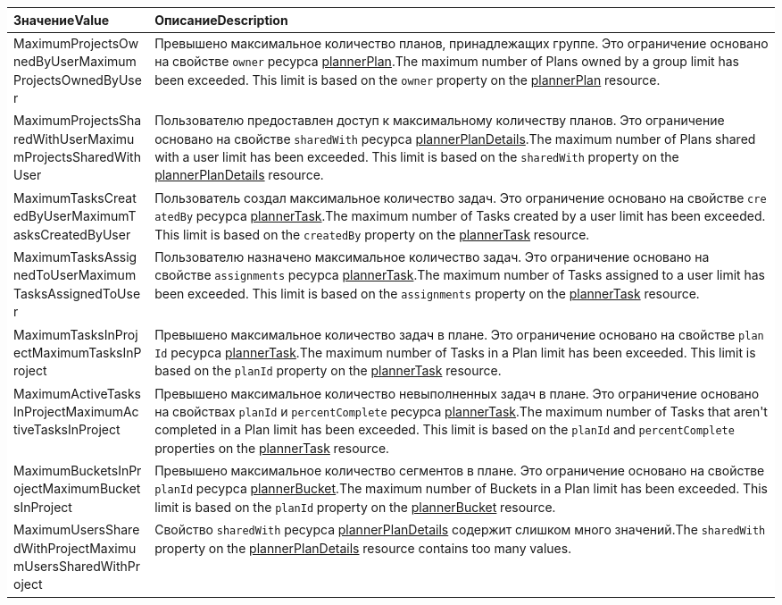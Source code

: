 | <span data-ttu-id="8e617-214">Значение</span><span class="sxs-lookup"><span data-stu-id="8e617-214">Value</span></span>                         | <span data-ttu-id="8e617-215">Описание</span><span class="sxs-lookup"><span data-stu-id="8e617-215">Description</span></span>                                                                                                                                                                                              |
| :---------------------------- | :------------------------------------------------------------------------------------------------------------------------------------------------------------------------------------------------------- |
| <span data-ttu-id="8e617-216">MaximumProjectsOwnedByUser</span><span class="sxs-lookup"><span data-stu-id="8e617-216">MaximumProjectsOwnedByUser</span></span>    | <span data-ttu-id="8e617-p116">Превышено максимальное количество планов, принадлежащих группе. Это ограничение основано на свойстве `owner` ресурса [plannerPlan](plannerplan.md).</span><span class="sxs-lookup"><span data-stu-id="8e617-p116">The maximum number of Plans owned by a group limit has been exceeded. This limit is based on the `owner` property on the [plannerPlan](plannerplan.md) resource.</span></span>                                         |
| <span data-ttu-id="8e617-219">MaximumProjectsSharedWithUser</span><span class="sxs-lookup"><span data-stu-id="8e617-219">MaximumProjectsSharedWithUser</span></span> | <span data-ttu-id="8e617-p117">Пользователю предоставлен доступ к максимальному количеству планов.  Это ограничение основано на свойстве `sharedWith` ресурса [plannerPlanDetails](plannerplandetails.md).</span><span class="sxs-lookup"><span data-stu-id="8e617-p117">The maximum number of Plans shared with a user limit has been exceeded.  This limit is based on the `sharedWith` property on the [plannerPlanDetails](plannerplandetails.md) resource.</span></span>                   |
| <span data-ttu-id="8e617-222">MaximumTasksCreatedByUser</span><span class="sxs-lookup"><span data-stu-id="8e617-222">MaximumTasksCreatedByUser</span></span>     | <span data-ttu-id="8e617-p118">Пользователь создал максимальное количество задач. Это ограничение основано на свойстве `createdBy` ресурса [plannerTask](plannertask.md).</span><span class="sxs-lookup"><span data-stu-id="8e617-p118">The maximum number of Tasks created by a user limit has been exceeded. This limit is based on the `createdBy` property on the [plannerTask](plannertask.md) resource.</span></span>                                    |
| <span data-ttu-id="8e617-225">MaximumTasksAssignedToUser</span><span class="sxs-lookup"><span data-stu-id="8e617-225">MaximumTasksAssignedToUser</span></span>    | <span data-ttu-id="8e617-p119">Пользователю назначено максимальное количество задач. Это ограничение основано на свойстве `assignments` ресурса [plannerTask](plannertask.md).</span><span class="sxs-lookup"><span data-stu-id="8e617-p119">The maximum number of Tasks assigned to a user limit has been exceeded. This limit is based on the `assignments` property on the [plannerTask](plannertask.md) resource.</span></span>                                 |
| <span data-ttu-id="8e617-228">MaximumTasksInProject</span><span class="sxs-lookup"><span data-stu-id="8e617-228">MaximumTasksInProject</span></span>         | <span data-ttu-id="8e617-p120">Превышено максимальное количество задач в плане. Это ограничение основано на свойстве `planId` ресурса [plannerTask](plannertask.md).</span><span class="sxs-lookup"><span data-stu-id="8e617-p120">The maximum number of Tasks in a Plan limit has been exceeded. This limit is based on the `planId` property on the [plannerTask](plannertask.md) resource.</span></span>                                               |
| <span data-ttu-id="8e617-231">MaximumActiveTasksInProject</span><span class="sxs-lookup"><span data-stu-id="8e617-231">MaximumActiveTasksInProject</span></span>   | <span data-ttu-id="8e617-p121">Превышено максимальное количество невыполненных задач в плане. Это ограничение основано на свойствах `planId` и `percentComplete` ресурса [plannerTask](plannertask.md).</span><span class="sxs-lookup"><span data-stu-id="8e617-p121">The maximum number of Tasks that aren't completed in a Plan limit has been exceeded. This limit is based on the `planId` and `percentComplete` properties on the [plannerTask](plannertask.md) resource.</span></span> |
| <span data-ttu-id="8e617-234">MaximumBucketsInProject</span><span class="sxs-lookup"><span data-stu-id="8e617-234">MaximumBucketsInProject</span></span>       | <span data-ttu-id="8e617-p122">Превышено максимальное количество сегментов в плане. Это ограничение основано на свойстве `planId` ресурса [plannerBucket](plannerbucket.md).</span><span class="sxs-lookup"><span data-stu-id="8e617-p122">The maximum number of Buckets in a Plan limit has been exceeded. This limit is based on the `planId` property on the [plannerBucket](plannerbucket.md) resource.</span></span>                                         |
| <span data-ttu-id="8e617-237">MaximumUsersSharedWithProject</span><span class="sxs-lookup"><span data-stu-id="8e617-237">MaximumUsersSharedWithProject</span></span> | <span data-ttu-id="8e617-238">Свойство `sharedWith` ресурса [plannerPlanDetails](plannerplandetails.md) содержит слишком много значений.</span><span class="sxs-lookup"><span data-stu-id="8e617-238">The `sharedWith` property on the [plannerPlanDetails](plannerplandetails.md) resource contains too many values.</span></span>                                                                                          |